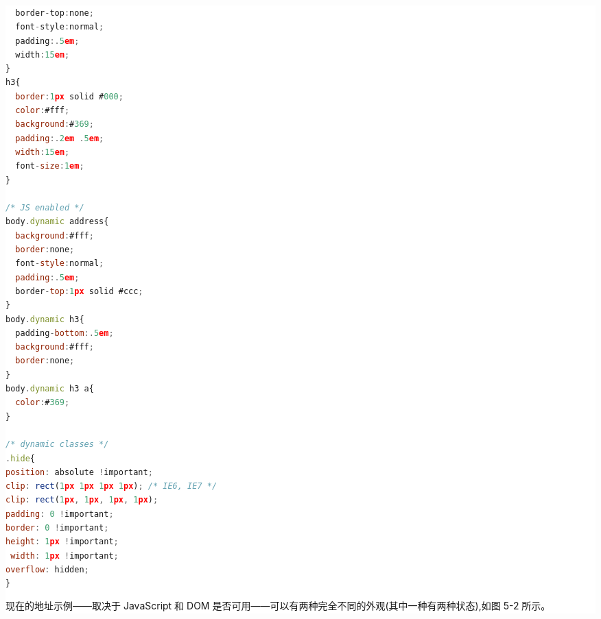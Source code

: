 ```js
  border-top:none;
  font-style:normal;
  padding:.5em;
  width:15em;
}
h3{
  border:1px solid #000;
  color:#fff;
  background:#369;
  padding:.2em .5em;
  width:15em;
  font-size:1em;
}

/* JS enabled */
body.dynamic address{
  background:#fff;
  border:none;
  font-style:normal;
  padding:.5em;
  border-top:1px solid #ccc;
}
body.dynamic h3{
  padding-bottom:.5em;
  background:#fff;
  border:none;
}
body.dynamic h3 a{
  color:#369;
}

/* dynamic classes */
.hide{
position: absolute !important;
clip: rect(1px 1px 1px 1px); /* IE6, IE7 */
clip: rect(1px, 1px, 1px, 1px);
padding: 0 !important;
border: 0 !important;
height: 1px !important;
 width: 1px !important;
overflow: hidden;
}
```

现在的地址示例——取决于 JavaScript 和 DOM 是否可用——可以有两种完全不同的外观(其中一种有两种状态),如图 5-2 所示。
